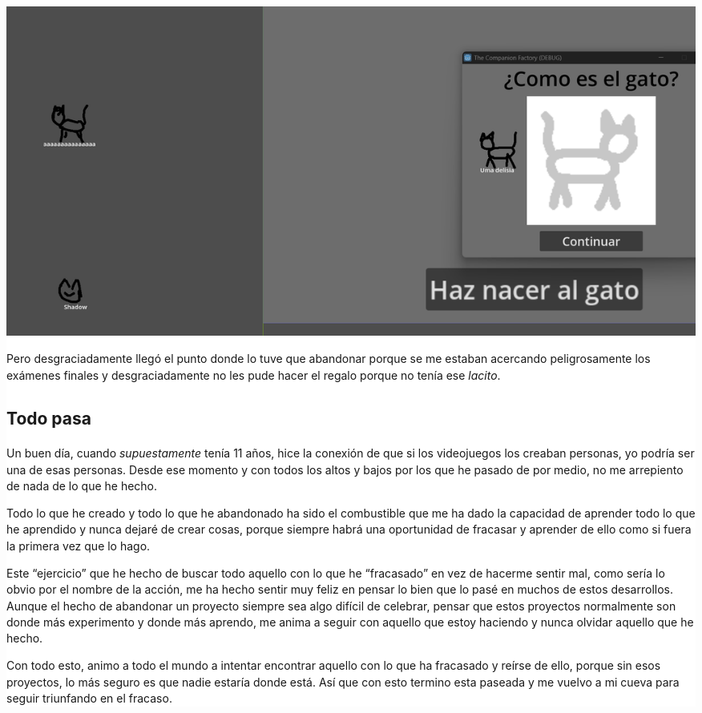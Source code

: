 ![Untitled](/assets/img/personal/una-paseada-por-el-fracaso/Untitled%202.png)

Pero desgraciadamente llegó el punto donde lo tuve que abandonar porque se me estaban acercando peligrosamente los exámenes finales y desgraciadamente no les pude hacer el regalo porque no tenía ese *lacito*.

## Todo pasa

Un buen día, cuando *supuestamente* tenía 11 años, hice la conexión de que si los videojuegos los creaban personas, yo podría ser una de esas personas. Desde ese momento y con todos los altos y bajos por los que he pasado de por medio, no me arrepiento de nada de lo que he hecho.

Todo lo que he creado y todo lo que he abandonado ha sido el combustible que me ha dado la capacidad de aprender todo lo que he aprendido y nunca dejaré de crear cosas, porque siempre habrá una oportunidad de fracasar y aprender de ello como si fuera la primera vez que lo hago.

Este “ejercicio” que he hecho de buscar todo aquello con lo que he “fracasado” en vez de hacerme sentir mal, como sería lo obvio por el nombre de la acción, me ha hecho sentir muy feliz en pensar lo bien que lo pasé en muchos de estos desarrollos. Aunque el hecho de abandonar un proyecto siempre sea algo difícil de celebrar, pensar que estos proyectos normalmente son donde más experimento y donde más aprendo, me anima a seguir con aquello que estoy haciendo y nunca olvidar aquello que he hecho.

Con todo esto, animo a todo el mundo a intentar encontrar aquello con lo que ha fracasado y reírse de ello, porque sin esos proyectos, lo más seguro es que nadie estaría donde está. Así que con esto termino esta paseada y me vuelvo a mi cueva para seguir triunfando en el fracaso.
